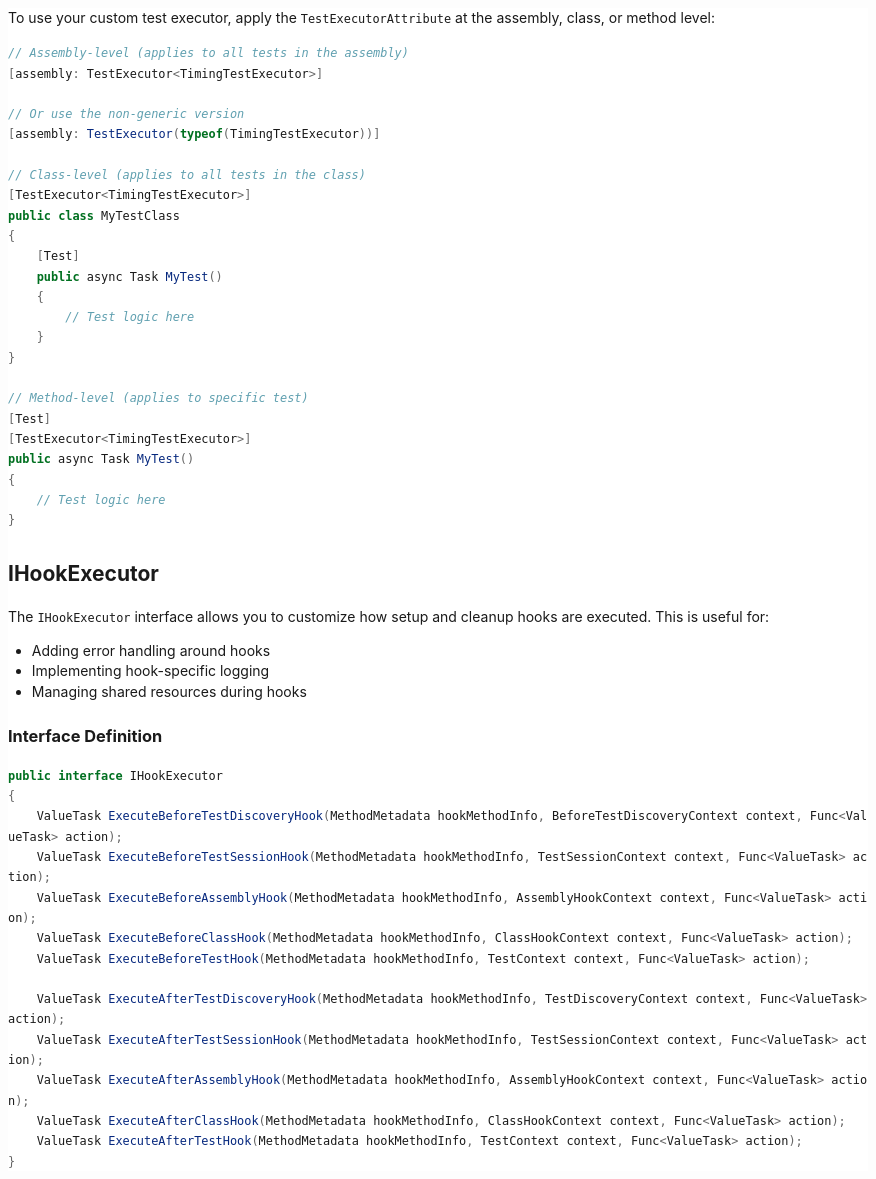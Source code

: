 To use your custom test executor, apply the `TestExecutorAttribute` at the assembly, class, or method level:

```csharp
// Assembly-level (applies to all tests in the assembly)
[assembly: TestExecutor<TimingTestExecutor>]

// Or use the non-generic version
[assembly: TestExecutor(typeof(TimingTestExecutor))]

// Class-level (applies to all tests in the class)
[TestExecutor<TimingTestExecutor>]
public class MyTestClass
{
    [Test]
    public async Task MyTest()
    {
        // Test logic here
    }
}

// Method-level (applies to specific test)
[Test]
[TestExecutor<TimingTestExecutor>]
public async Task MyTest()
{
    // Test logic here
}
```

## IHookExecutor

The `IHookExecutor` interface allows you to customize how setup and cleanup hooks are executed. This is useful for:
- Adding error handling around hooks
- Implementing hook-specific logging
- Managing shared resources during hooks

### Interface Definition

```csharp
public interface IHookExecutor
{
    ValueTask ExecuteBeforeTestDiscoveryHook(MethodMetadata hookMethodInfo, BeforeTestDiscoveryContext context, Func<ValueTask> action);
    ValueTask ExecuteBeforeTestSessionHook(MethodMetadata hookMethodInfo, TestSessionContext context, Func<ValueTask> action);
    ValueTask ExecuteBeforeAssemblyHook(MethodMetadata hookMethodInfo, AssemblyHookContext context, Func<ValueTask> action);
    ValueTask ExecuteBeforeClassHook(MethodMetadata hookMethodInfo, ClassHookContext context, Func<ValueTask> action);
    ValueTask ExecuteBeforeTestHook(MethodMetadata hookMethodInfo, TestContext context, Func<ValueTask> action);

    ValueTask ExecuteAfterTestDiscoveryHook(MethodMetadata hookMethodInfo, TestDiscoveryContext context, Func<ValueTask> action);
    ValueTask ExecuteAfterTestSessionHook(MethodMetadata hookMethodInfo, TestSessionContext context, Func<ValueTask> action);
    ValueTask ExecuteAfterAssemblyHook(MethodMetadata hookMethodInfo, AssemblyHookContext context, Func<ValueTask> action);
    ValueTask ExecuteAfterClassHook(MethodMetadata hookMethodInfo, ClassHookContext context, Func<ValueTask> action);
    ValueTask ExecuteAfterTestHook(MethodMetadata hookMethodInfo, TestContext context, Func<ValueTask> action);
}
```